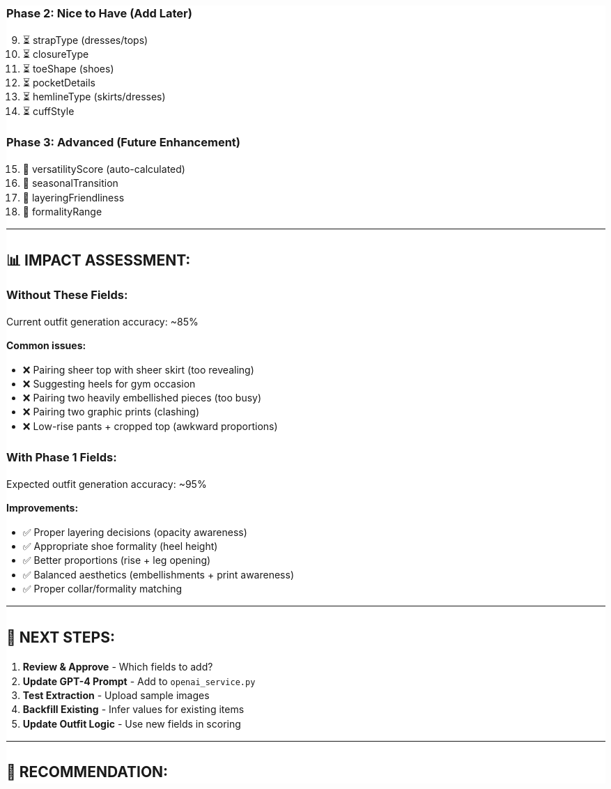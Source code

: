 ### **Phase 2: Nice to Have (Add Later)**
9. ⏳ strapType (dresses/tops)
10. ⏳ closureType
11. ⏳ toeShape (shoes)
12. ⏳ pocketDetails
13. ⏳ hemlineType (skirts/dresses)
14. ⏳ cuffStyle

### **Phase 3: Advanced (Future Enhancement)**
15. 🔮 versatilityScore (auto-calculated)
16. 🔮 seasonalTransition
17. 🔮 layeringFriendliness
18. 🔮 formalityRange

---

## 📊 **IMPACT ASSESSMENT:**

### **Without These Fields:**
Current outfit generation accuracy: ~85%

**Common issues:**
- ❌ Pairing sheer top with sheer skirt (too revealing)
- ❌ Suggesting heels for gym occasion
- ❌ Pairing two heavily embellished pieces (too busy)
- ❌ Pairing two graphic prints (clashing)
- ❌ Low-rise pants + cropped top (awkward proportions)

### **With Phase 1 Fields:**
Expected outfit generation accuracy: ~95%

**Improvements:**
- ✅ Proper layering decisions (opacity awareness)
- ✅ Appropriate shoe formality (heel height)
- ✅ Better proportions (rise + leg opening)
- ✅ Balanced aesthetics (embellishments + print awareness)
- ✅ Proper collar/formality matching

---

## 🚀 **NEXT STEPS:**

1. **Review & Approve** - Which fields to add?
2. **Update GPT-4 Prompt** - Add to `openai_service.py`
3. **Test Extraction** - Upload sample images
4. **Backfill Existing** - Infer values for existing items
5. **Update Outfit Logic** - Use new fields in scoring

---

## 💬 **RECOMMENDATION:**
